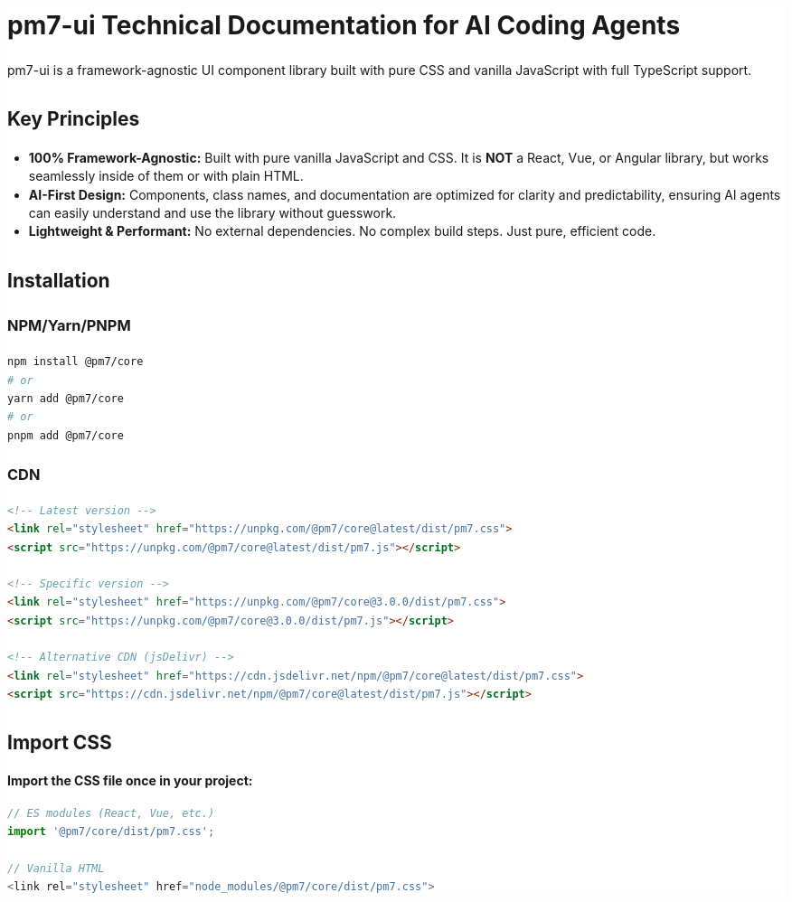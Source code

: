 # pm7-ui Technical Documentation for AI Coding Agents

pm7-ui is a framework-agnostic UI component library built with pure CSS and vanilla JavaScript with full TypeScript support.

## Key Principles
*   **100% Framework-Agnostic:** Built with pure vanilla JavaScript and CSS. It is **NOT** a React, Vue, or Angular library, but works seamlessly inside of them or with plain HTML.
*   **AI-First Design:** Components, class names, and documentation are optimized for clarity and predictability, ensuring AI agents can easily understand and use the library without guesswork.
*   **Lightweight & Performant:** No external dependencies. No complex build steps. Just pure, efficient code.
## Installation

### NPM/Yarn/PNPM

```bash
npm install @pm7/core
# or
yarn add @pm7/core
# or  
pnpm add @pm7/core
```

### CDN

```html
<!-- Latest version -->
<link rel="stylesheet" href="https://unpkg.com/@pm7/core@latest/dist/pm7.css">
<script src="https://unpkg.com/@pm7/core@latest/dist/pm7.js"></script>

<!-- Specific version -->
<link rel="stylesheet" href="https://unpkg.com/@pm7/core@3.0.0/dist/pm7.css">
<script src="https://unpkg.com/@pm7/core@3.0.0/dist/pm7.js"></script>

<!-- Alternative CDN (jsDelivr) -->
<link rel="stylesheet" href="https://cdn.jsdelivr.net/npm/@pm7/core@latest/dist/pm7.css">
<script src="https://cdn.jsdelivr.net/npm/@pm7/core@latest/dist/pm7.js"></script>
```

## Import CSS

**Import the CSS file once in your project:**

```javascript
// ES modules (React, Vue, etc.)
import '@pm7/core/dist/pm7.css';

// Vanilla HTML
<link rel="stylesheet" href="node_modules/@pm7/core/dist/pm7.css">
```
